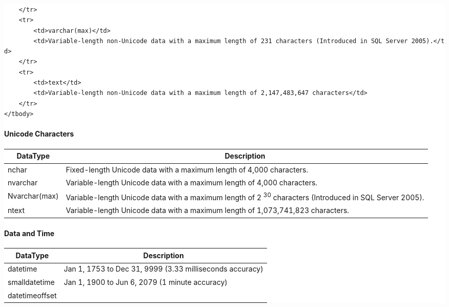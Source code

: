 		</tr>
		<tr>
			<td>varchar(max)</td>
			<td>Variable-length non-Unicode data with a maximum length of 231 characters (Introduced in SQL Server 2005).</td>
		</tr>
		<tr>
			<td>text</td>
			<td>Variable-length non-Unicode data with a maximum length of 2,147,483,647 characters</td>
		</tr>
	</tbody>
</table>

#### Unicode Characters

<table>
	<thead>
		<tr>
			<th>DataType</th>
			<th>Description</th>
		</tr>
	</thead>
	<tbody>
		<tr>
			<td>nchar</td>
			<td>Fixed-length Unicode data with a maximum length of 4,000 characters.</td>
		</tr>
		<tr>
			<td>nvarchar</td>
			<td>Variable-length Unicode data with a maximum length of 4,000 characters.</td>
		</tr>
		<tr>
			<td>Nvarchar(max)</td>
			<td>Variable-length Unicode data with a maximum length of 2 
				<sup>30</sup> characters (Introduced in SQL Server 2005).
			</td>
		</tr>
		<tr>
			<td>ntext</td>
			<td>Variable-length Unicode data with a maximum length of 1,073,741,823 characters.</td>
		</tr>
	</tbody>
</table>


#### Data and Time

<table>
	<thead>
		<tr>
			<th>DataType</th>
			<th>Description</th>
		</tr>
	</thead>
	<tbody>
		<tr>
			<td>datetime</td>
			<td>Jan 1, 1753 to Dec 31, 9999 (3.33 milliseconds accuracy)</td>
		</tr>
		<tr>
			<td>smalldatetime</td>
			<td>Jan 1, 1900 to Jun 6, 2079 (1 minute accuracy)</td>
		</tr>
		<tr>
			<td>datetimeoffset</td>